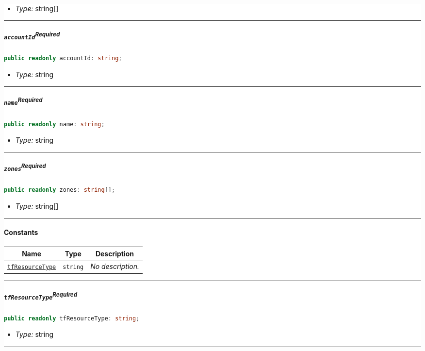 - *Type:* string[]

---

##### `accountId`<sup>Required</sup> <a name="accountId" id="@cdktf/provider-cloudflare.accountDnsSettingsInternalView.AccountDnsSettingsInternalView.property.accountId"></a>

```typescript
public readonly accountId: string;
```

- *Type:* string

---

##### `name`<sup>Required</sup> <a name="name" id="@cdktf/provider-cloudflare.accountDnsSettingsInternalView.AccountDnsSettingsInternalView.property.name"></a>

```typescript
public readonly name: string;
```

- *Type:* string

---

##### `zones`<sup>Required</sup> <a name="zones" id="@cdktf/provider-cloudflare.accountDnsSettingsInternalView.AccountDnsSettingsInternalView.property.zones"></a>

```typescript
public readonly zones: string[];
```

- *Type:* string[]

---

#### Constants <a name="Constants" id="Constants"></a>

| **Name** | **Type** | **Description** |
| --- | --- | --- |
| <code><a href="#@cdktf/provider-cloudflare.accountDnsSettingsInternalView.AccountDnsSettingsInternalView.property.tfResourceType">tfResourceType</a></code> | <code>string</code> | *No description.* |

---

##### `tfResourceType`<sup>Required</sup> <a name="tfResourceType" id="@cdktf/provider-cloudflare.accountDnsSettingsInternalView.AccountDnsSettingsInternalView.property.tfResourceType"></a>

```typescript
public readonly tfResourceType: string;
```

- *Type:* string

---
